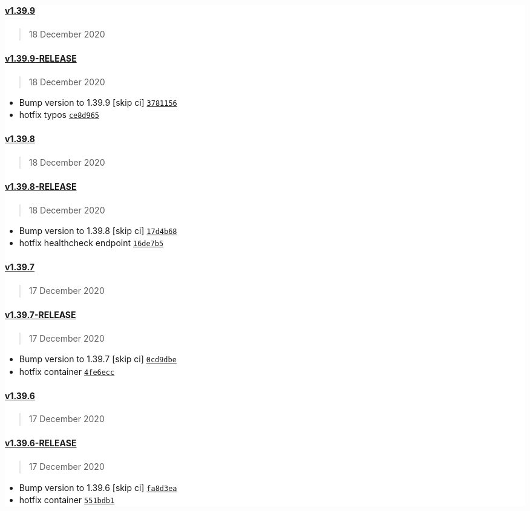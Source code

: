 #### [v1.39.9](https://github.com/pagopa/io-functions-app/compare/v1.39.9-RELEASE...v1.39.9)

> 18 December 2020

#### [v1.39.9-RELEASE](https://github.com/pagopa/io-functions-app/compare/v1.39.8...v1.39.9-RELEASE)

> 18 December 2020

- Bump version to 1.39.9 [skip ci] [`3781156`](https://github.com/pagopa/io-functions-app/commit/378115646c31d329cbe69dcdde20e9407823a638)
- hotfix typos [`ce8d965`](https://github.com/pagopa/io-functions-app/commit/ce8d965b13e602eb41a2055515dcbe1c857a663f)

#### [v1.39.8](https://github.com/pagopa/io-functions-app/compare/v1.39.8-RELEASE...v1.39.8)

> 18 December 2020

#### [v1.39.8-RELEASE](https://github.com/pagopa/io-functions-app/compare/v1.39.7...v1.39.8-RELEASE)

> 18 December 2020

- Bump version to 1.39.8 [skip ci] [`17d4b68`](https://github.com/pagopa/io-functions-app/commit/17d4b68eba0f5e183c397e1d19618fcf4326b716)
- hotfix healthcheck endpoint [`16de7b5`](https://github.com/pagopa/io-functions-app/commit/16de7b5c057f60108b5291e14a65fee384bcbdae)

#### [v1.39.7](https://github.com/pagopa/io-functions-app/compare/v1.39.7-RELEASE...v1.39.7)

> 17 December 2020

#### [v1.39.7-RELEASE](https://github.com/pagopa/io-functions-app/compare/v1.39.6...v1.39.7-RELEASE)

> 17 December 2020

- Bump version to 1.39.7 [skip ci] [`0cd9dbe`](https://github.com/pagopa/io-functions-app/commit/0cd9dbeba03fecd348d29b898124250040136afa)
- hotfix container [`4fe6ecc`](https://github.com/pagopa/io-functions-app/commit/4fe6ecc1eb811b445db08f1014d48bf1f0fb43b8)

#### [v1.39.6](https://github.com/pagopa/io-functions-app/compare/v1.39.6-RELEASE...v1.39.6)

> 17 December 2020

#### [v1.39.6-RELEASE](https://github.com/pagopa/io-functions-app/compare/v1.39.5...v1.39.6-RELEASE)

> 17 December 2020

- Bump version to 1.39.6 [skip ci] [`fa8d3ea`](https://github.com/pagopa/io-functions-app/commit/fa8d3ea02542c99dff1c1546bf21a470f5fc0568)
- hotfix container [`551bdb1`](https://github.com/pagopa/io-functions-app/commit/551bdb1de43731f593d4cca67775c84965c5cb49)
